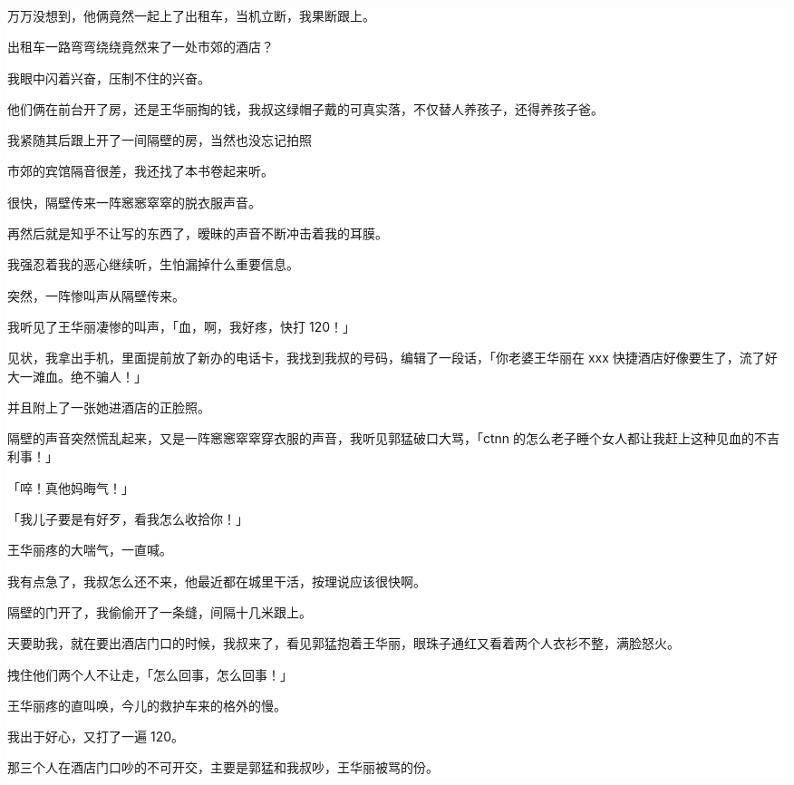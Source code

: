 
万万没想到，他俩竟然一起上了出租车，当机立断，我果断跟上。


出租车一路弯弯绕绕竟然来了一处市郊的酒店？


我眼中闪着兴奋，压制不住的兴奋。


他们俩在前台开了房，还是王华丽掏的钱，我叔这绿帽子戴的可真实落，不仅替人养孩子，还得养孩子爸。


我紧随其后跟上开了一间隔壁的房，当然也没忘记拍照


市郊的宾馆隔音很差，我还找了本书卷起来听。


很快，隔壁传来一阵窸窸窣窣的脱衣服声音。


再然后就是知乎不让写的东西了，暧昧的声音不断冲击着我的耳膜。


我强忍着我的恶心继续听，生怕漏掉什么重要信息。


突然，一阵惨叫声从隔壁传来。


我听见了王华丽凄惨的叫声，「血，啊，我好疼，快打 120！」


见状，我拿出手机，里面提前放了新办的电话卡，我找到我叔的号码，编辑了一段话，「你老婆王华丽在 xxx 快捷酒店好像要生了，流了好大一滩血。绝不骗人！」


并且附上了一张她进酒店的正脸照。


隔壁的声音突然慌乱起来，又是一阵窸窸窣窣穿衣服的声音，我听见郭猛破口大骂，「ctnn 的怎么老子睡个女人都让我赶上这种见血的不吉利事！」


「啐！真他妈晦气！」


「我儿子要是有好歹，看我怎么收拾你！」


王华丽疼的大喘气，一直喊。


我有点急了，我叔怎么还不来，他最近都在城里干活，按理说应该很快啊。


隔壁的门开了，我偷偷开了一条缝，间隔十几米跟上。


天要助我，就在要出酒店门口的时候，我叔来了，看见郭猛抱着王华丽，眼珠子通红又看着两个人衣衫不整，满脸怒火。


拽住他们两个人不让走，「怎么回事，怎么回事！」


王华丽疼的直叫唤，今儿的救护车来的格外的慢。


我出于好心，又打了一遍 120。


那三个人在酒店门口吵的不可开交，主要是郭猛和我叔吵，王华丽被骂的份。

